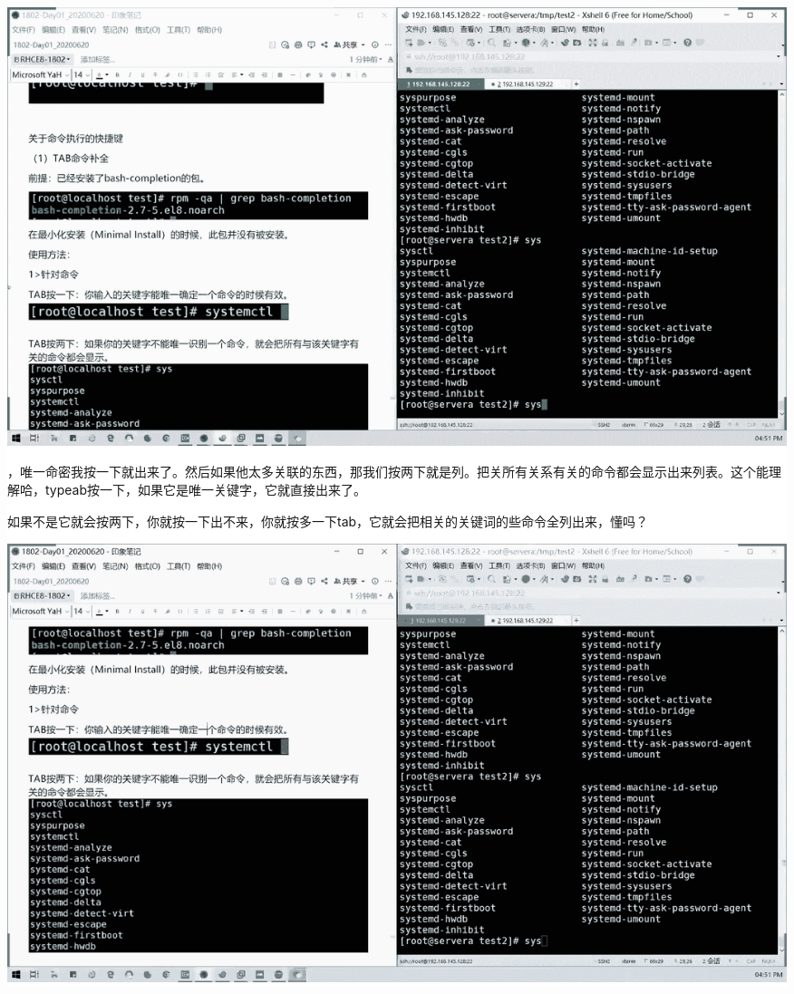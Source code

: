 ![](img/2c7504a202f0688327900cc74ab029e3_74.png)

，唯一命密我按一下就出来了。然后如果他太多关联的东西，那我们按两下就是列。把关所有关系有关的命令都会显示出来列表。这个能理解哈，typeab按一下，如果它是唯一关键字，它就直接出来了。

如果不是它就会按两下，你就按一下出不来，你就按多一下tab，它就会把相关的关键词的些命令全列出来，懂吗？



![](img/2c7504a202f0688327900cc74ab029e3_76.png)
